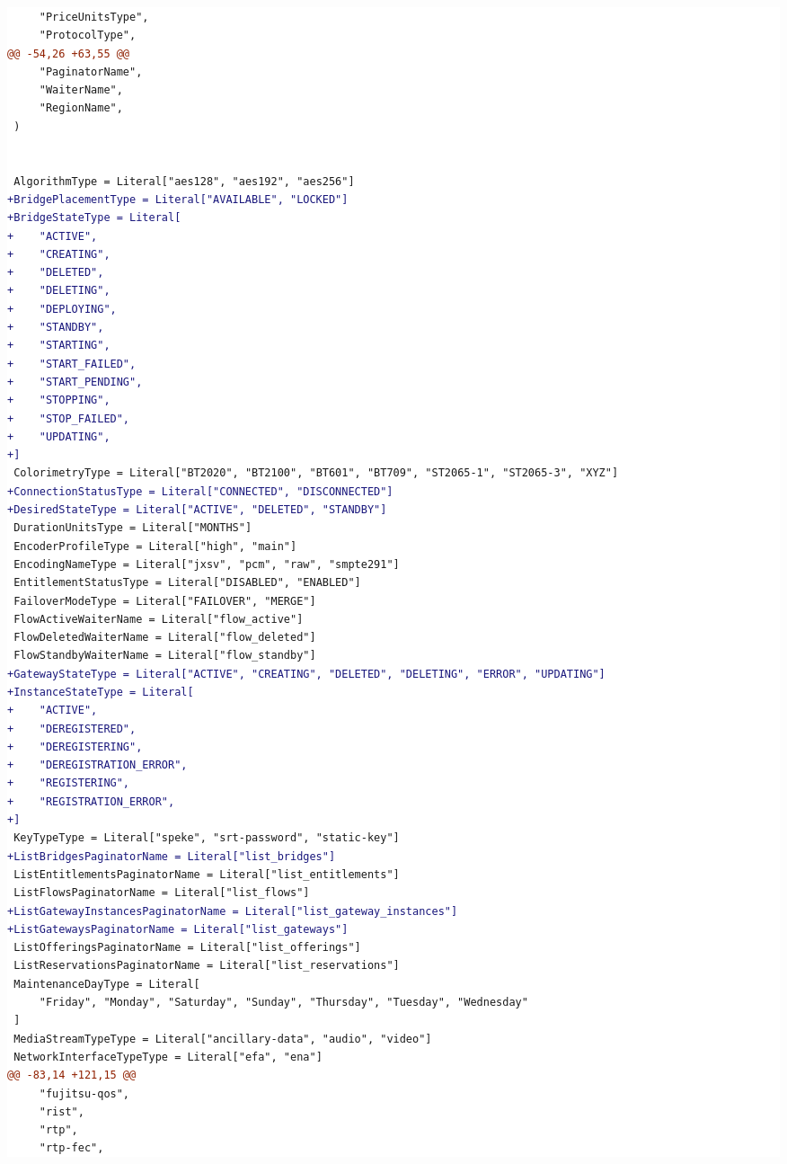```diff
     "PriceUnitsType",
     "ProtocolType",
@@ -54,26 +63,55 @@
     "PaginatorName",
     "WaiterName",
     "RegionName",
 )
 
 
 AlgorithmType = Literal["aes128", "aes192", "aes256"]
+BridgePlacementType = Literal["AVAILABLE", "LOCKED"]
+BridgeStateType = Literal[
+    "ACTIVE",
+    "CREATING",
+    "DELETED",
+    "DELETING",
+    "DEPLOYING",
+    "STANDBY",
+    "STARTING",
+    "START_FAILED",
+    "START_PENDING",
+    "STOPPING",
+    "STOP_FAILED",
+    "UPDATING",
+]
 ColorimetryType = Literal["BT2020", "BT2100", "BT601", "BT709", "ST2065-1", "ST2065-3", "XYZ"]
+ConnectionStatusType = Literal["CONNECTED", "DISCONNECTED"]
+DesiredStateType = Literal["ACTIVE", "DELETED", "STANDBY"]
 DurationUnitsType = Literal["MONTHS"]
 EncoderProfileType = Literal["high", "main"]
 EncodingNameType = Literal["jxsv", "pcm", "raw", "smpte291"]
 EntitlementStatusType = Literal["DISABLED", "ENABLED"]
 FailoverModeType = Literal["FAILOVER", "MERGE"]
 FlowActiveWaiterName = Literal["flow_active"]
 FlowDeletedWaiterName = Literal["flow_deleted"]
 FlowStandbyWaiterName = Literal["flow_standby"]
+GatewayStateType = Literal["ACTIVE", "CREATING", "DELETED", "DELETING", "ERROR", "UPDATING"]
+InstanceStateType = Literal[
+    "ACTIVE",
+    "DEREGISTERED",
+    "DEREGISTERING",
+    "DEREGISTRATION_ERROR",
+    "REGISTERING",
+    "REGISTRATION_ERROR",
+]
 KeyTypeType = Literal["speke", "srt-password", "static-key"]
+ListBridgesPaginatorName = Literal["list_bridges"]
 ListEntitlementsPaginatorName = Literal["list_entitlements"]
 ListFlowsPaginatorName = Literal["list_flows"]
+ListGatewayInstancesPaginatorName = Literal["list_gateway_instances"]
+ListGatewaysPaginatorName = Literal["list_gateways"]
 ListOfferingsPaginatorName = Literal["list_offerings"]
 ListReservationsPaginatorName = Literal["list_reservations"]
 MaintenanceDayType = Literal[
     "Friday", "Monday", "Saturday", "Sunday", "Thursday", "Tuesday", "Wednesday"
 ]
 MediaStreamTypeType = Literal["ancillary-data", "audio", "video"]
 NetworkInterfaceTypeType = Literal["efa", "ena"]
@@ -83,14 +121,15 @@
     "fujitsu-qos",
     "rist",
     "rtp",
     "rtp-fec",
```